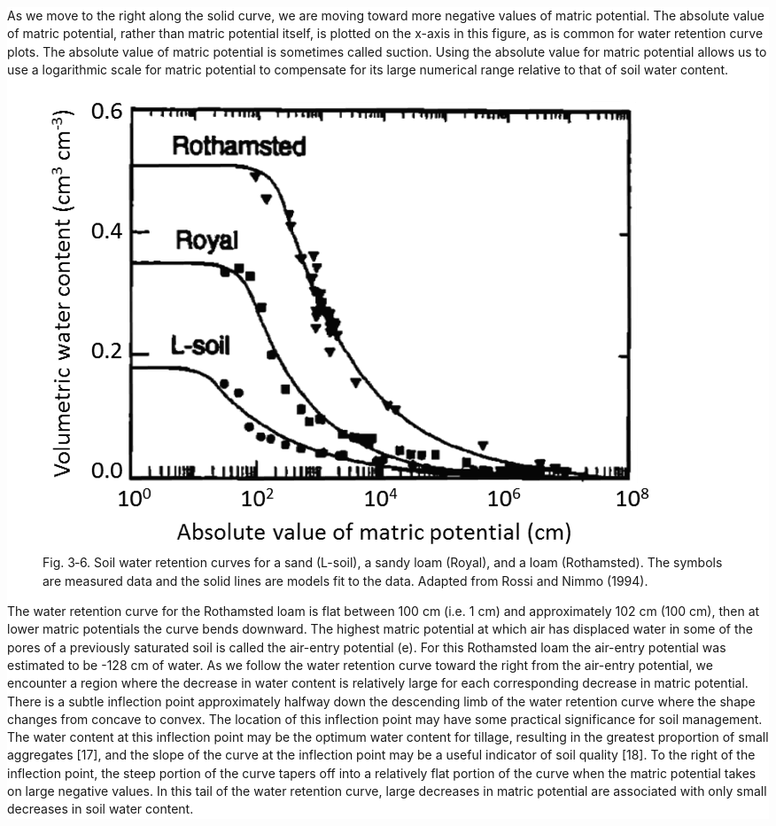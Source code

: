 As we move to the right along the solid curve, we are moving toward more negative values of matric potential. The absolute value of matric potential, rather than matric potential itself, is plotted on the x-axis in this figure, as is common for water retention curve plots. The absolute value of matric potential is sometimes called suction. Using the absolute value for matric potential allows us to use a logarithmic scale for matric potential to compensate for its large numerical range relative to that of soil water content.

<figure class='full-width'>
	<img src="../_media/chapter_3/swrc_nimmo_1994.png" alt="swrc nimmo">
  	<figcaption>Fig. 3‑6. Soil water retention curves for a sand (L-soil), a sandy loam (Royal), and a loam (Rothamsted). The symbols are measured data and the solid lines are models fit to the data. Adapted from Rossi and Nimmo (1994).
</figcaption>
</figure>

The water retention curve for the Rothamsted loam is flat between 100 cm (i.e. 1 cm) and approximately 102 cm (100 cm), then at lower matric potentials the curve bends downward. The highest matric potential at which air has displaced water in some of the pores of a previously saturated soil is called the air-entry potential (e). For this Rothamsted loam the air-entry potential was estimated to be -128 cm of water. 
As we follow the water retention curve toward the right from the air-entry potential, we encounter a region where the decrease in water content is relatively large for each corresponding decrease in matric potential. There is a subtle inflection point approximately halfway down the descending limb of the water retention curve where the shape changes from concave to convex. The location of this inflection point may have some practical significance for soil management. The water content at this inflection point may be the optimum water content for tillage, resulting in the greatest proportion of small aggregates [17], and the slope of the curve at the inflection point may be a useful indicator of soil quality [18].
To the right of the inflection point, the steep portion of the curve tapers off into a relatively flat portion of the curve when the matric potential takes on large negative values. In this tail of the water retention curve, large decreases in matric potential are associated with only small decreases in soil water content.
